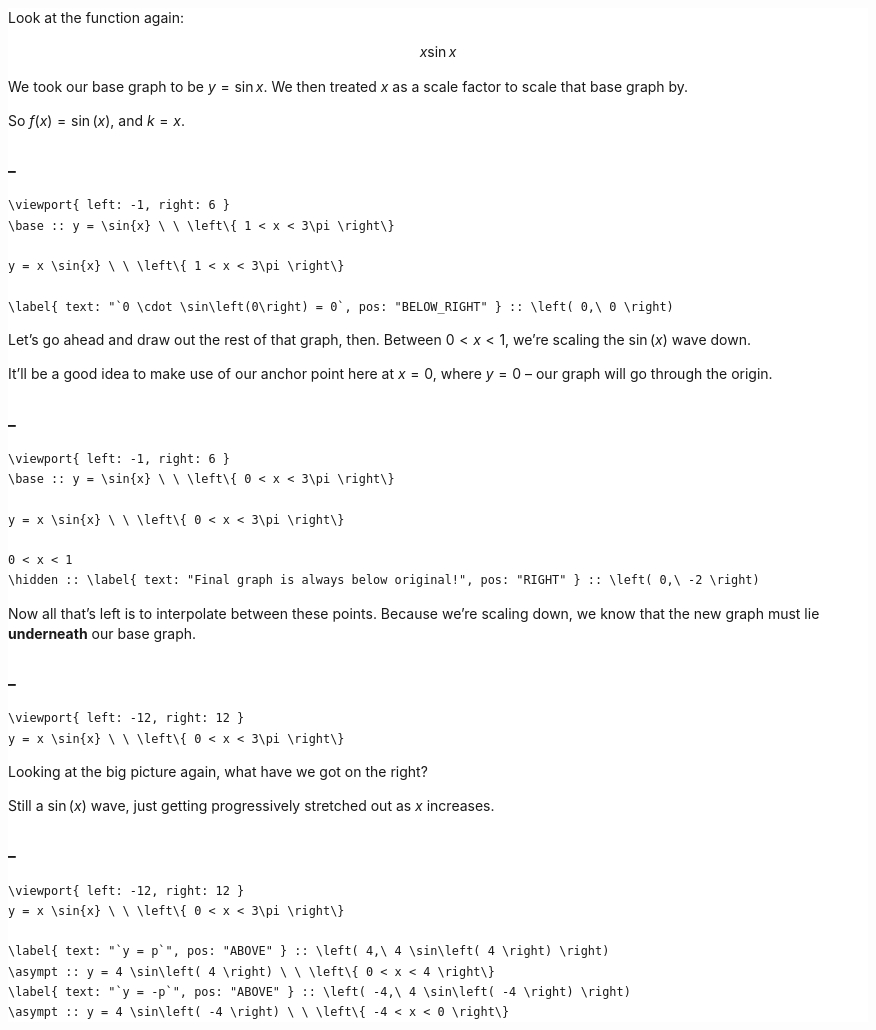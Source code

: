 Look at the function again:

```math
x \sin{x}
```

We took our base graph to be $y = \sin{x}$. We then treated $x$ as a scale factor to scale that base graph by.

So $f(x) = \sin(x)$, and $k = x$.

### _
```desmos
\viewport{ left: -1, right: 6 }
\base :: y = \sin{x} \ \ \left\{ 1 < x < 3\pi \right\}

y = x \sin{x} \ \ \left\{ 1 < x < 3\pi \right\}

\label{ text: "`0 \cdot \sin\left(0\right) = 0`, pos: "BELOW_RIGHT" } :: \left( 0,\ 0 \right)
```

Let’s go ahead and draw out the rest of that graph, then. Between $0 < x < 1$, we’re scaling the $\sin(x)$ wave down.

It’ll be a good idea to make use of our anchor point here at $x = 0$, where $y = 0$ – our graph will go through the origin.

### _
```desmos
\viewport{ left: -1, right: 6 }
\base :: y = \sin{x} \ \ \left\{ 0 < x < 3\pi \right\}

y = x \sin{x} \ \ \left\{ 0 < x < 3\pi \right\}

0 < x < 1
\hidden :: \label{ text: "Final graph is always below original!", pos: "RIGHT" } :: \left( 0,\ -2 \right)
```

Now all that’s left is to interpolate between these points. Because we’re scaling down, we know that the new graph must lie **underneath** our base graph.

### _
```desmos
\viewport{ left: -12, right: 12 }
y = x \sin{x} \ \ \left\{ 0 < x < 3\pi \right\}
```

Looking at the big picture again, what have we got on the right?

Still a $\sin(x)$ wave, just getting progressively stretched out as $x$ increases.

### _
```desmos
\viewport{ left: -12, right: 12 }
y = x \sin{x} \ \ \left\{ 0 < x < 3\pi \right\}

\label{ text: "`y = p`", pos: "ABOVE" } :: \left( 4,\ 4 \sin\left( 4 \right) \right)
\asympt :: y = 4 \sin\left( 4 \right) \ \ \left\{ 0 < x < 4 \right\}
\label{ text: "`y = -p`", pos: "ABOVE" } :: \left( -4,\ 4 \sin\left( -4 \right) \right)
\asympt :: y = 4 \sin\left( -4 \right) \ \ \left\{ -4 < x < 0 \right\}
```
